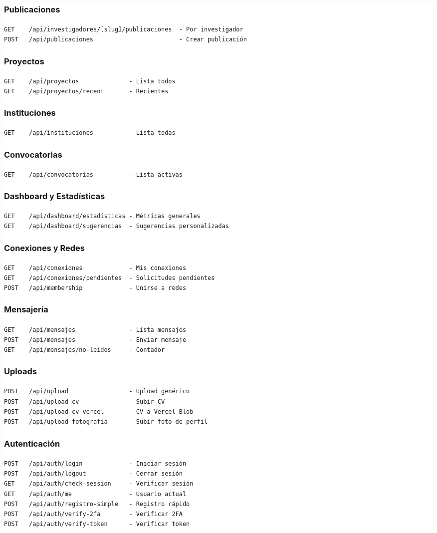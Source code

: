 ### Publicaciones
```
GET    /api/investigadores/[slug]/publicaciones  - Por investigador
POST   /api/publicaciones                        - Crear publicación
```

### Proyectos
```
GET    /api/proyectos              - Lista todos
GET    /api/proyectos/recent       - Recientes
```

### Instituciones
```
GET    /api/instituciones          - Lista todas
```

### Convocatorias
```
GET    /api/convocatorias          - Lista activas
```

### Dashboard y Estadísticas
```
GET    /api/dashboard/estadisticas - Métricas generales
GET    /api/dashboard/sugerencias  - Sugerencias personalizadas
```

### Conexiones y Redes
```
GET    /api/conexiones             - Mis conexiones
GET    /api/conexiones/pendientes  - Solicitudes pendientes
POST   /api/membership             - Unirse a redes
```

### Mensajería
```
GET    /api/mensajes               - Lista mensajes
POST   /api/mensajes               - Enviar mensaje
GET    /api/mensajes/no-leidos     - Contador
```

### Uploads
```
POST   /api/upload                 - Upload genérico
POST   /api/upload-cv              - Subir CV
POST   /api/upload-cv-vercel       - CV a Vercel Blob
POST   /api/upload-fotografia      - Subir foto de perfil
```

### Autenticación
```
POST   /api/auth/login             - Iniciar sesión
POST   /api/auth/logout            - Cerrar sesión
GET    /api/auth/check-session     - Verificar sesión
GET    /api/auth/me                - Usuario actual
POST   /api/auth/registro-simple   - Registro rápido
POST   /api/auth/verify-2fa        - Verificar 2FA
POST   /api/auth/verify-token      - Verificar token
```
